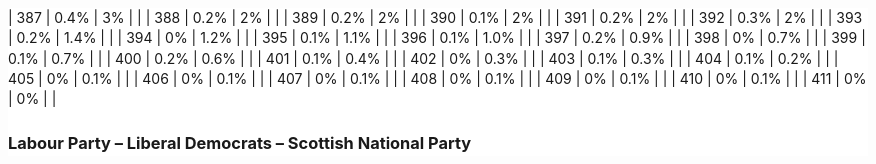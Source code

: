 | 387 | 0.4% | 3% |  |
| 388 | 0.2% | 2% |  |
| 389 | 0.2% | 2% |  |
| 390 | 0.1% | 2% |  |
| 391 | 0.2% | 2% |  |
| 392 | 0.3% | 2% |  |
| 393 | 0.2% | 1.4% |  |
| 394 | 0% | 1.2% |  |
| 395 | 0.1% | 1.1% |  |
| 396 | 0.1% | 1.0% |  |
| 397 | 0.2% | 0.9% |  |
| 398 | 0% | 0.7% |  |
| 399 | 0.1% | 0.7% |  |
| 400 | 0.2% | 0.6% |  |
| 401 | 0.1% | 0.4% |  |
| 402 | 0% | 0.3% |  |
| 403 | 0.1% | 0.3% |  |
| 404 | 0.1% | 0.2% |  |
| 405 | 0% | 0.1% |  |
| 406 | 0% | 0.1% |  |
| 407 | 0% | 0.1% |  |
| 408 | 0% | 0.1% |  |
| 409 | 0% | 0.1% |  |
| 410 | 0% | 0.1% |  |
| 411 | 0% | 0% |  |

### Labour Party – Liberal Democrats – Scottish National Party
